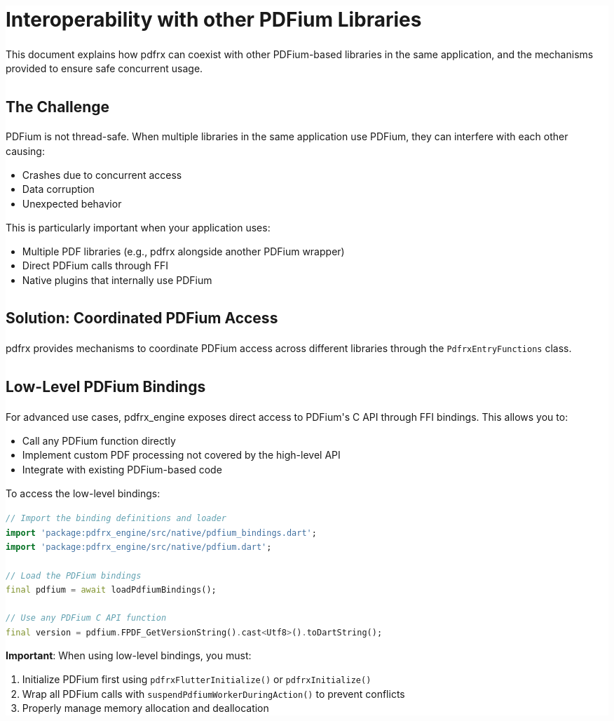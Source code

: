# Interoperability with other PDFium Libraries

This document explains how pdfrx can coexist with other PDFium-based libraries in the same application, and the mechanisms provided to ensure safe concurrent usage.

## The Challenge

PDFium is not thread-safe. When multiple libraries in the same application use PDFium, they can interfere with each other causing:

- Crashes due to concurrent access
- Data corruption
- Unexpected behavior

This is particularly important when your application uses:

- Multiple PDF libraries (e.g., pdfrx alongside another PDFium wrapper)
- Direct PDFium calls through FFI
- Native plugins that internally use PDFium

## Solution: Coordinated PDFium Access

pdfrx provides mechanisms to coordinate PDFium access across different libraries through the `PdfrxEntryFunctions` class.

## Low-Level PDFium Bindings

For advanced use cases, pdfrx_engine exposes direct access to PDFium's C API through FFI bindings. This allows you to:

- Call any PDFium function directly
- Implement custom PDF processing not covered by the high-level API
- Integrate with existing PDFium-based code

To access the low-level bindings:

```dart
// Import the binding definitions and loader
import 'package:pdfrx_engine/src/native/pdfium_bindings.dart';
import 'package:pdfrx_engine/src/native/pdfium.dart';

// Load the PDFium bindings
final pdfium = await loadPdfiumBindings();

// Use any PDFium C API function
final version = pdfium.FPDF_GetVersionString().cast<Utf8>().toDartString();
```

**Important**: When using low-level bindings, you must:

1. Initialize PDFium first using `pdfrxFlutterInitialize()` or `pdfrxInitialize()`
2. Wrap all PDFium calls with `suspendPdfiumWorkerDuringAction()` to prevent conflicts
3. Properly manage memory allocation and deallocation
